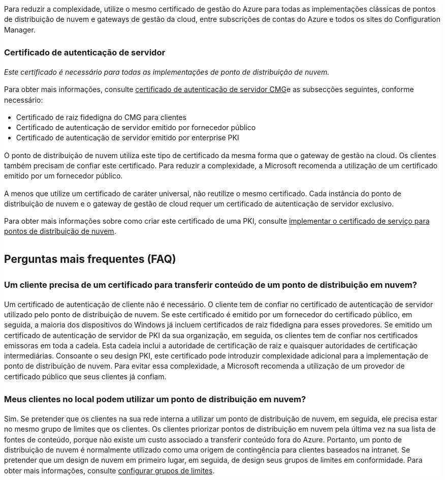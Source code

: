 Para reduzir a complexidade, utilize o mesmo certificado de gestão do Azure para todas as implementações clássicas de pontos de distribuição de nuvem e gateways de gestão da cloud, entre subscrições de contas do Azure e todos os sites do Configuration Manager.


### <a name="server-authentication-certificate"></a>Certificado de autenticação de servidor

*Este certificado é necessário para todas as implementações de ponto de distribuição de nuvem.*

Para obter mais informações, consulte [certificado de autenticação de servidor CMG](/sccm/core/clients/manage/cmg/certificates-for-cloud-management-gateway#cmg-server-authentication-certificate)e as subsecções seguintes, conforme necessário:  
- Certificado de raiz fidedigna do CMG para clientes
- Certificado de autenticação de servidor emitido por fornecedor público
- Certificado de autenticação de servidor emitido por enterprise PKI

O ponto de distribuição de nuvem utiliza este tipo de certificado da mesma forma que o gateway de gestão na cloud. Os clientes também precisam de confiar este certificado. Para reduzir a complexidade, a Microsoft recomenda a utilização de um certificado emitido por um fornecedor público. 

A menos que utilize um certificado de caráter universal, não reutilize o mesmo certificado. Cada instância do ponto de distribuição de nuvem e o gateway de gestão de cloud requer um certificado de autenticação de servidor exclusivo. 

Para obter mais informações sobre como criar este certificado de uma PKI, consulte [implementar o certificado de serviço para pontos de distribuição de nuvem](/sccm/core/plan-design/network/example-deployment-of-pki-certificates#BKMK_clouddp2008_cm2012).  



##  <a name="bkmk_faq"></a> Perguntas mais frequentes (FAQ)   

### <a name="does-a-client-need-a-certificate-to-download-content-from-a-cloud-distribution-point"></a>Um cliente precisa de um certificado para transferir conteúdo de um ponto de distribuição em nuvem?

Um certificado de autenticação de cliente não é necessário. O cliente tem de confiar no certificado de autenticação de servidor utilizado pelo ponto de distribuição de nuvem. Se este certificado é emitido por um fornecedor do certificado público, em seguida, a maioria dos dispositivos do Windows já incluem certificados de raiz fidedigna para esses provedores. Se emitido um certificado de autenticação de servidor de PKI da sua organização, em seguida, os clientes tem de confiar nos certificados emissoras em toda a cadeia. Esta cadeia inclui a autoridade de certificação de raiz e quaisquer autoridades de certificação intermediárias. Consoante o seu design PKI, este certificado pode introduzir complexidade adicional para a implementação de ponto de distribuição de nuvem. Para evitar essa complexidade, a Microsoft recomenda a utilização de um provedor de certificado público que seus clientes já confiam.  


### <a name="can-my-on-premises-clients-use-a-cloud-distribution-point"></a>Meus clientes no local podem utilizar um ponto de distribuição em nuvem?

Sim. Se pretender que os clientes na sua rede interna a utilizar um ponto de distribuição de nuvem, em seguida, ele precisa estar no mesmo grupo de limites que os clientes. Os clientes priorizar pontos de distribuição em nuvem pela última vez na sua lista de fontes de conteúdo, porque não existe um custo associado a transferir conteúdo fora do Azure. Portanto, um ponto de distribuição de nuvem é normalmente utilizado como uma origem de contingência para clientes baseados na intranet. Se pretender que um design de nuvem em primeiro lugar, em seguida, de design seus grupos de limites em conformidade. Para obter mais informações, consulte [configurar grupos de limites](/sccm/core/servers/deploy/configure/boundary-groups).  
